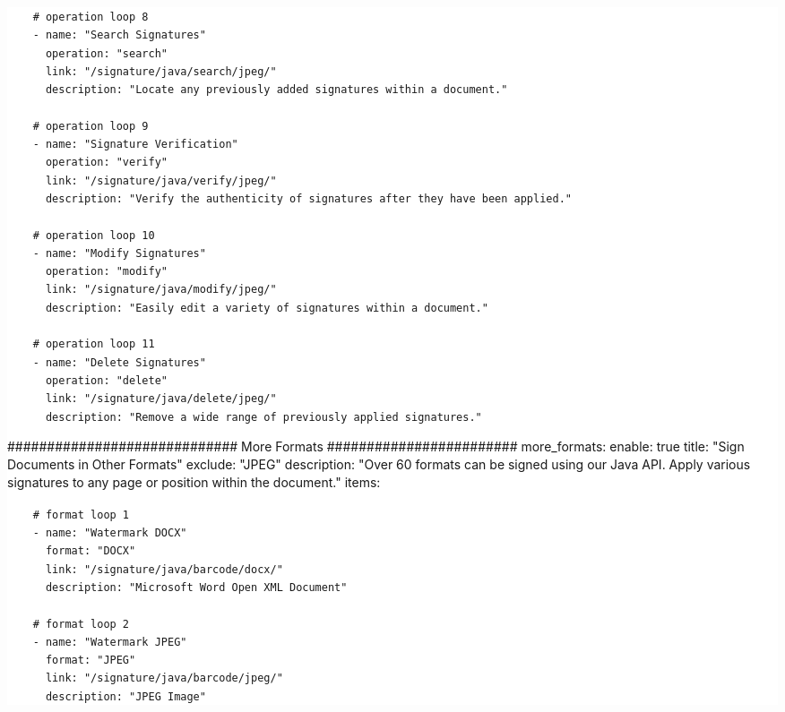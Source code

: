         # operation loop 8
        - name: "Search Signatures"
          operation: "search"
          link: "/signature/java/search/jpeg/"
          description: "Locate any previously added signatures within a document."
          
        # operation loop 9
        - name: "Signature Verification"
          operation: "verify"
          link: "/signature/java/verify/jpeg/"
          description: "Verify the authenticity of signatures after they have been applied."
          
        # operation loop 10
        - name: "Modify Signatures"
          operation: "modify"
          link: "/signature/java/modify/jpeg/"
          description: "Easily edit a variety of signatures within a document."
          
        # operation loop 11
        - name: "Delete Signatures"
          operation: "delete"
          link: "/signature/java/delete/jpeg/"
          description: "Remove a wide range of previously applied signatures."
          
############################# More Formats ########################
more_formats:
    enable: true
    title: "Sign Documents in Other Formats"
    exclude: "JPEG"
    description: "Over 60 formats can be signed using our Java API. Apply various signatures to any page or position within the document."
    items: 
          
        # format loop 1
        - name: "Watermark DOCX"
          format: "DOCX"
          link: "/signature/java/barcode/docx/"
          description: "Microsoft Word Open XML Document"
          
        # format loop 2
        - name: "Watermark JPEG"
          format: "JPEG"
          link: "/signature/java/barcode/jpeg/"
          description: "JPEG Image"
          
